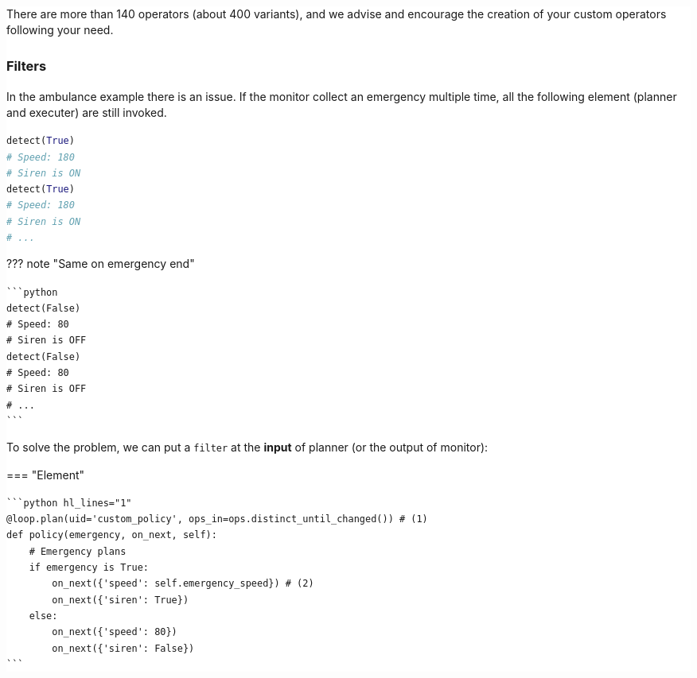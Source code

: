 There are more than 140 operators (about 400 variants), and we advise and encourage the creation of your custom operators following your need.

### Filters

In the ambulance example there is an issue. If the monitor collect an emergency multiple time, all the following element (planner and executer) are still invoked. 

```python
detect(True)
# Speed: 180
# Siren is ON
detect(True)
# Speed: 180
# Siren is ON
# ...
```

??? note "Same on emergency end"

    ```python
    detect(False)
    # Speed: 80
    # Siren is OFF
    detect(False)
    # Speed: 80
    # Siren is OFF
    # ...
    ```

To solve the problem, we can put a `filter` at the __input__ of planner (or the output of monitor):

=== "Element"

    ```python hl_lines="1"
    @loop.plan(uid='custom_policy', ops_in=ops.distinct_until_changed()) # (1)
    def policy(emergency, on_next, self):
        # Emergency plans
        if emergency is True:
            on_next({'speed': self.emergency_speed}) # (2)
            on_next({'siren': True})
        else:
            on_next({'speed': 80})
            on_next({'siren': False})
    ```
    